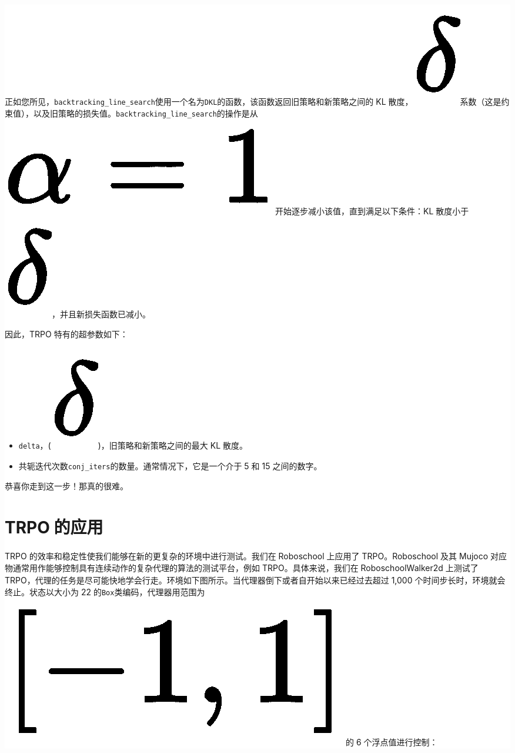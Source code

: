 正如您所见，`backtracking_line_search`使用一个名为`DKL`的函数，该函数返回旧策略和新策略之间的 KL 散度，![](img/53ada7b4-4686-498b-ae68-ecd38c630df9.png)系数（这是约束值），以及旧策略的损失值。`backtracking_line_search`的操作是从![](img/e55a1b33-07c4-459b-aa50-2476397c0b1a.png)开始逐步减小该值，直到满足以下条件：KL 散度小于![](img/81708741-4453-4f0f-a4c7-6342d29e7f48.png)，并且新损失函数已减小。

因此，TRPO 特有的超参数如下：

+   `delta`，(![](img/d3132ac7-9721-486b-9de5-2eb7cb568311.png))，旧策略和新策略之间的最大 KL 散度。

+   共轭迭代次数`conj_iters`的数量。通常情况下，它是一个介于 5 和 15 之间的数字。

恭喜你走到这一步！那真的很难。

# TRPO 的应用

TRPO 的效率和稳定性使我们能够在新的更复杂的环境中进行测试。我们在 Roboschool 上应用了 TRPO。Roboschool 及其 Mujoco 对应物通常用作能够控制具有连续动作的复杂代理的算法的测试平台，例如 TRPO。具体来说，我们在 RoboschoolWalker2d 上测试了 TRPO，代理的任务是尽可能快地学会行走。环境如下图所示。当代理器倒下或者自开始以来已经过去超过 1,000 个时间步长时，环境就会终止。状态以大小为 22 的`Box`类编码，代理器用范围为![](img/23091402-2556-43b3-9c13-75e42b683263.png)的 6 个浮点值进行控制：
